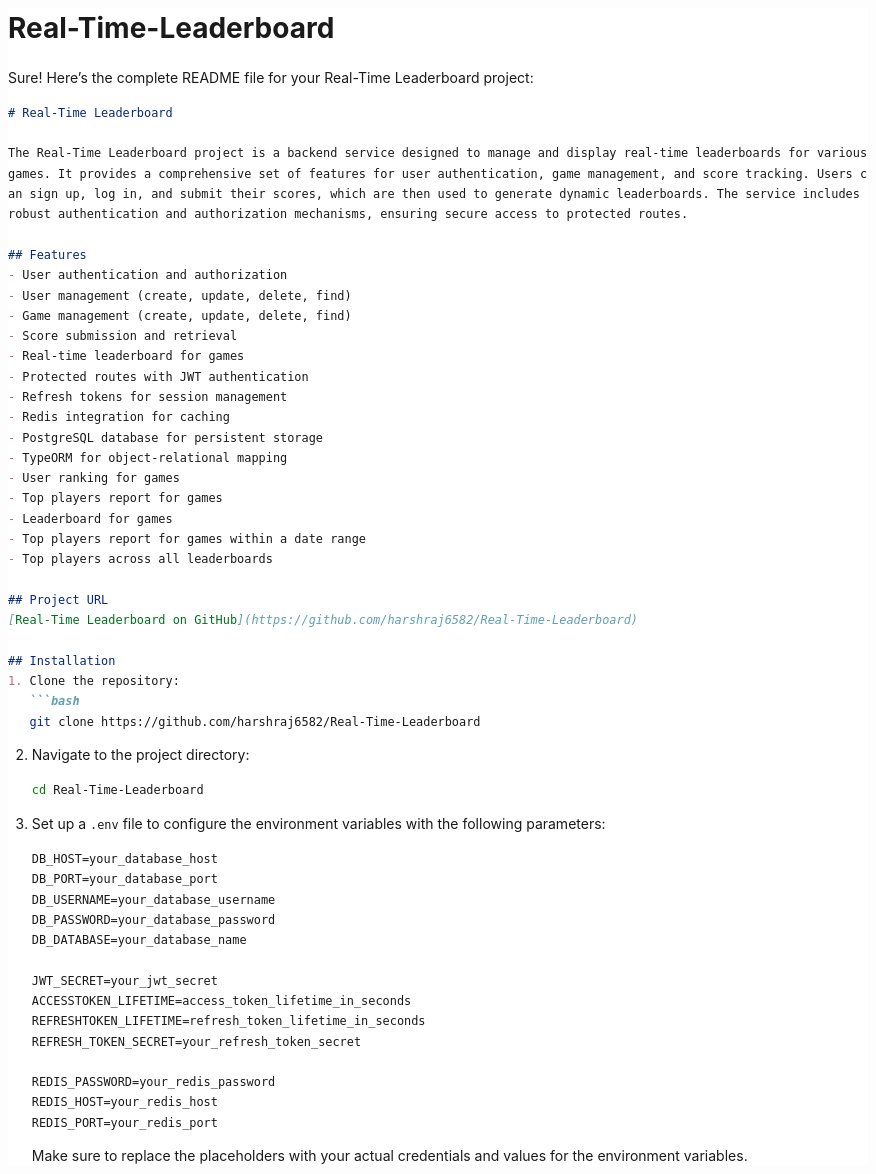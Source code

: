 ﻿# Real-Time-Leaderboard
Sure! Here’s the complete README file for your Real-Time Leaderboard project:

```markdown
# Real-Time Leaderboard

The Real-Time Leaderboard project is a backend service designed to manage and display real-time leaderboards for various games. It provides a comprehensive set of features for user authentication, game management, and score tracking. Users can sign up, log in, and submit their scores, which are then used to generate dynamic leaderboards. The service includes robust authentication and authorization mechanisms, ensuring secure access to protected routes.

## Features
- User authentication and authorization
- User management (create, update, delete, find)
- Game management (create, update, delete, find)
- Score submission and retrieval
- Real-time leaderboard for games
- Protected routes with JWT authentication
- Refresh tokens for session management
- Redis integration for caching
- PostgreSQL database for persistent storage
- TypeORM for object-relational mapping
- User ranking for games
- Top players report for games
- Leaderboard for games
- Top players report for games within a date range
- Top players across all leaderboards

## Project URL
[Real-Time Leaderboard on GitHub](https://github.com/harshraj6582/Real-Time-Leaderboard)

## Installation
1. Clone the repository:
   ```bash
   git clone https://github.com/harshraj6582/Real-Time-Leaderboard
   ```

2. Navigate to the project directory:
   ```bash
   cd Real-Time-Leaderboard
   ```

3. Set up a `.env` file to configure the environment variables with the following parameters:
   ```plaintext
   DB_HOST=your_database_host
   DB_PORT=your_database_port
   DB_USERNAME=your_database_username
   DB_PASSWORD=your_database_password
   DB_DATABASE=your_database_name

   JWT_SECRET=your_jwt_secret
   ACCESSTOKEN_LIFETIME=access_token_lifetime_in_seconds
   REFRESHTOKEN_LIFETIME=refresh_token_lifetime_in_seconds
   REFRESH_TOKEN_SECRET=your_refresh_token_secret

   REDIS_PASSWORD=your_redis_password
   REDIS_HOST=your_redis_host
   REDIS_PORT=your_redis_port
   ```
   Make sure to replace the placeholders with your actual credentials and values for the environment variables.

